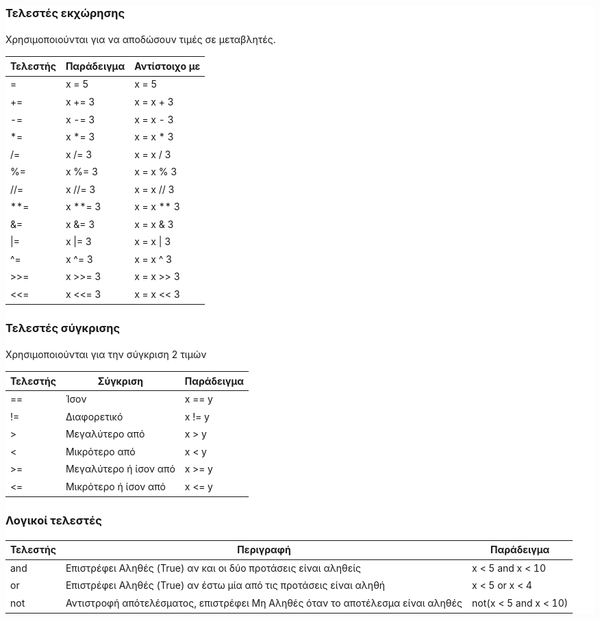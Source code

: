 
### Τελεστές εκχώρησης

Χρησιμοποιούνται για να αποδώσουν τιμές σε μεταβλητές. 

| Τελεστής 	| Παράδειγμα 	| Αντίστοιχο με  	|
|----------	|---------	|------------	|
| =        	| x = 5   	| x = 5      	|
| +=       	| x += 3  	| x = x + 3  	|
| -=       	| x -= 3  	| x = x - 3  	|
| *=       	| x *= 3  	| x = x * 3  	|
| /=       	| x /= 3  	| x = x / 3  	|
| %=       	| x %= 3  	| x = x % 3  	|
| //=      	| x //= 3 	| x = x // 3 	|
| **=      	| x **= 3 	| x = x ** 3 	|
| &=       	| x &= 3  	| x = x & 3  	|
| \|=      	| x \|= 3 	| x = x \| 3 	|
| ^=       	| x ^= 3  	| x = x ^ 3  	|
| >>=      	| x >>= 3 	| x = x >> 3 	|
| <<=      	| x <<= 3 	| x = x << 3 	|


### Τελεστές σύγκρισης

Χρησιμοποιούνται για την σύγκριση 2 τιμών

| Τελεστής 	| Σύγκριση                     	| Παράδειγμα 	|
|----------	|--------------------------	|---------	|
| ==       	| Ίσον                    	| x == y  	|
| !=       	| Διαφορετικό             	| x != y  	|
| >        	| Μεγαλύτερο από            	| x > y   	|
| <        	| Μικρότερο από               	| x < y   	|
| >=       	| Μεγαλύτερο ή ίσον από	| x >= y  	|
| <=       	| Μικρότερο ή ίσον από   	| x <= y  	|


### Λογικοί τελεστές

| Τελεστής 	| Περιγραφή                                             	| Παράδειγμα               	|
|----------	|---------------------------------------------------------	|-----------------------	|
| and      	| Επιστρέφει Αληθές (True) αν και οι δύο προτάσεις είναι αληθείς                	| x < 5 and  x < 10     	|
| or       	| Επιστρέφει Αληθές (True) αν έστω μία από τις προτάσεις είναι αληθή           	| x < 5 or x < 4        	|
| not      	| Αντιστροφή απότελέσματος, επιστρέφει Μη Αληθές όταν το αποτέλεσμα είναι αληθές 	| not(x < 5 and x < 10) 	|
